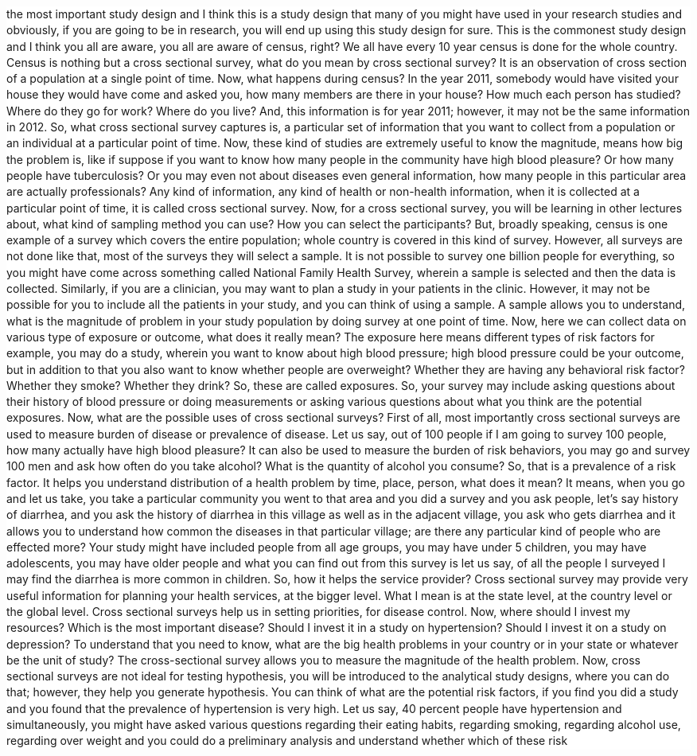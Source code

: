 the most important study design and I think this is a study design  that many of you might have used in your research studies and obviously, if you are going to  be in research, you will end up using this study design for sure.  This is the commonest study design and I think you all are aware, you all are aware of census,  right?  We all have every 10 year census is done for the whole country.  Census is nothing but a cross sectional survey, what do you mean by cross sectional survey?  It is an observation of cross section of a population at a single point of time.  Now, what happens during census?  In the year 2011, somebody would have visited your house they would have come and asked  you, how many members are there in your house?  How much each person has studied?  Where do they go for work?  Where do you live?  And, this information is for year 2011; however, it may not be the same information in 2012.  So, what cross sectional survey captures is, a particular set of information that you want  to collect from a population or an individual at a particular point of time.  Now, these kind of studies are extremely useful to know the magnitude, means how big the problem  is, like if suppose if you want to know how many people in the community have high blood  pleasure?  Or how many people have tuberculosis?  Or you may even not about diseases even general information, how many people in this particular  area are actually professionals?  Any kind of information, any kind of health or non-health information, when it is collected  at a particular point of time, it is called cross sectional survey.  Now, for a cross sectional survey, you will be learning in other lectures about, what  kind of sampling method you can use?  How you can select the participants?  But, broadly speaking, census is one example of a survey which covers the entire population;  whole country is covered in this kind of survey.  However, all surveys are not done like that, most of the surveys they will select a sample.  It is not possible to survey one billion people for everything, so you might have come across  something called National Family Health Survey, wherein a sample is selected and then the  data is collected.  Similarly, if you are a clinician, you may want to plan a study in your patients in the  clinic.  However, it may not be possible for you to include all the patients in your study, and  you can think of using a sample.  A sample allows you to understand, what is the magnitude of problem in your study population  by doing survey at one point of time.  Now, here we can collect data on various type of exposure or outcome, what does it really  mean?  The exposure here means different types of risk factors for example, you may do a study,  wherein you want to know about high blood pressure; high blood pressure could be your  outcome, but in addition to that you also want to know whether people are overweight?  Whether they are having any behavioral risk factor?  Whether they smoke?  Whether they drink?  So, these are called exposures.  So, your survey may include asking questions about their history of blood pressure or doing  measurements or asking various questions about what you think are the potential exposures.  Now, what are the possible uses of cross sectional surveys?  First of all, most importantly cross sectional surveys are used to measure burden of disease  or prevalence of disease.  Let us say, out of 100 people if I am going to survey 100 people, how many actually have  high blood pleasure?  It can also be used to measure the burden of risk behaviors, you may go and survey 100  men and ask how often do you take alcohol?  What is the quantity of alcohol you consume?  So, that is a prevalence of a risk factor.  It helps you understand distribution of a health problem by time, place, person, what  does it mean?  It means, when you go and let us take, you take a particular community you went to that  area and you did a survey and you ask people, let’s say history of diarrhea, and you ask  the history of diarrhea in this village as well as in the adjacent village, you ask who  gets diarrhea and it allows you to understand how common the diseases in that particular  village; are there any particular kind of people who are effected more?  Your study might have included people from all age groups, you may have under 5 children,  you may have adolescents, you may have older people and what you can find out from this  survey is let us say, of all the people I surveyed I may find the diarrhea is more common  in children.  So, how it helps the service provider?  Cross sectional survey may provide very useful information for planning your health services,  at the bigger level.  What I mean is at the state level, at the country level or the global level.  Cross sectional surveys help us in setting priorities, for disease control.  Now, where should I invest my resources?  Which is the most important disease?  Should I invest it in a study on hypertension?  Should I invest it on a study on depression?  To understand that you need to know, what are the big health problems in your country  or in your state or whatever be the unit of study?  The cross-sectional survey allows you to measure the magnitude of the health problem.  Now, cross sectional surveys are not ideal for testing hypothesis, you will be introduced  to the analytical study designs, where you can do that; however, they help you generate  hypothesis.  You can think of what are the potential risk factors, if you find you did a study and you  found that the prevalence of hypertension is very high.  Let us say, 40 percent people have hypertension and simultaneously, you might have asked various  questions regarding their eating habits, regarding smoking, regarding alcohol use, regarding  over weight and you could do a preliminary analysis and understand whether which of these  risk